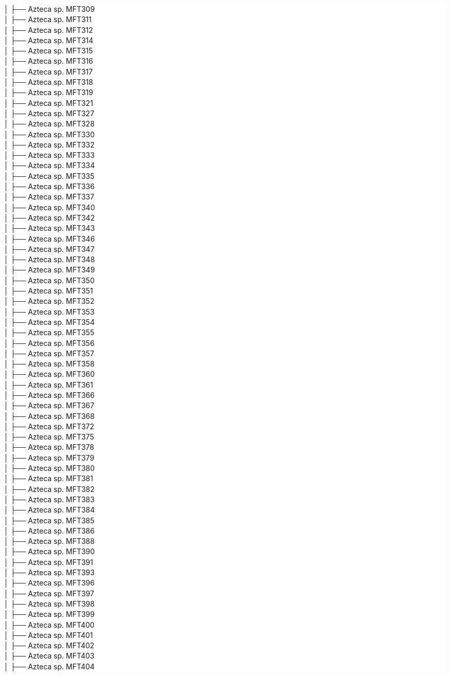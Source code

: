 │       ├── Azteca sp. MFT309<br />
│       ├── Azteca sp. MFT311<br />
│       ├── Azteca sp. MFT312<br />
│       ├── Azteca sp. MFT314<br />
│       ├── Azteca sp. MFT315<br />
│       ├── Azteca sp. MFT316<br />
│       ├── Azteca sp. MFT317<br />
│       ├── Azteca sp. MFT318<br />
│       ├── Azteca sp. MFT319<br />
│       ├── Azteca sp. MFT321<br />
│       ├── Azteca sp. MFT327<br />
│       ├── Azteca sp. MFT328<br />
│       ├── Azteca sp. MFT330<br />
│       ├── Azteca sp. MFT332<br />
│       ├── Azteca sp. MFT333<br />
│       ├── Azteca sp. MFT334<br />
│       ├── Azteca sp. MFT335<br />
│       ├── Azteca sp. MFT336<br />
│       ├── Azteca sp. MFT337<br />
│       ├── Azteca sp. MFT340<br />
│       ├── Azteca sp. MFT342<br />
│       ├── Azteca sp. MFT343<br />
│       ├── Azteca sp. MFT346<br />
│       ├── Azteca sp. MFT347<br />
│       ├── Azteca sp. MFT348<br />
│       ├── Azteca sp. MFT349<br />
│       ├── Azteca sp. MFT350<br />
│       ├── Azteca sp. MFT351<br />
│       ├── Azteca sp. MFT352<br />
│       ├── Azteca sp. MFT353<br />
│       ├── Azteca sp. MFT354<br />
│       ├── Azteca sp. MFT355<br />
│       ├── Azteca sp. MFT356<br />
│       ├── Azteca sp. MFT357<br />
│       ├── Azteca sp. MFT358<br />
│       ├── Azteca sp. MFT360<br />
│       ├── Azteca sp. MFT361<br />
│       ├── Azteca sp. MFT366<br />
│       ├── Azteca sp. MFT367<br />
│       ├── Azteca sp. MFT368<br />
│       ├── Azteca sp. MFT372<br />
│       ├── Azteca sp. MFT375<br />
│       ├── Azteca sp. MFT378<br />
│       ├── Azteca sp. MFT379<br />
│       ├── Azteca sp. MFT380<br />
│       ├── Azteca sp. MFT381<br />
│       ├── Azteca sp. MFT382<br />
│       ├── Azteca sp. MFT383<br />
│       ├── Azteca sp. MFT384<br />
│       ├── Azteca sp. MFT385<br />
│       ├── Azteca sp. MFT386<br />
│       ├── Azteca sp. MFT388<br />
│       ├── Azteca sp. MFT390<br />
│       ├── Azteca sp. MFT391<br />
│       ├── Azteca sp. MFT393<br />
│       ├── Azteca sp. MFT396<br />
│       ├── Azteca sp. MFT397<br />
│       ├── Azteca sp. MFT398<br />
│       ├── Azteca sp. MFT399<br />
│       ├── Azteca sp. MFT400<br />
│       ├── Azteca sp. MFT401<br />
│       ├── Azteca sp. MFT402<br />
│       ├── Azteca sp. MFT403<br />
│       ├── Azteca sp. MFT404<br />